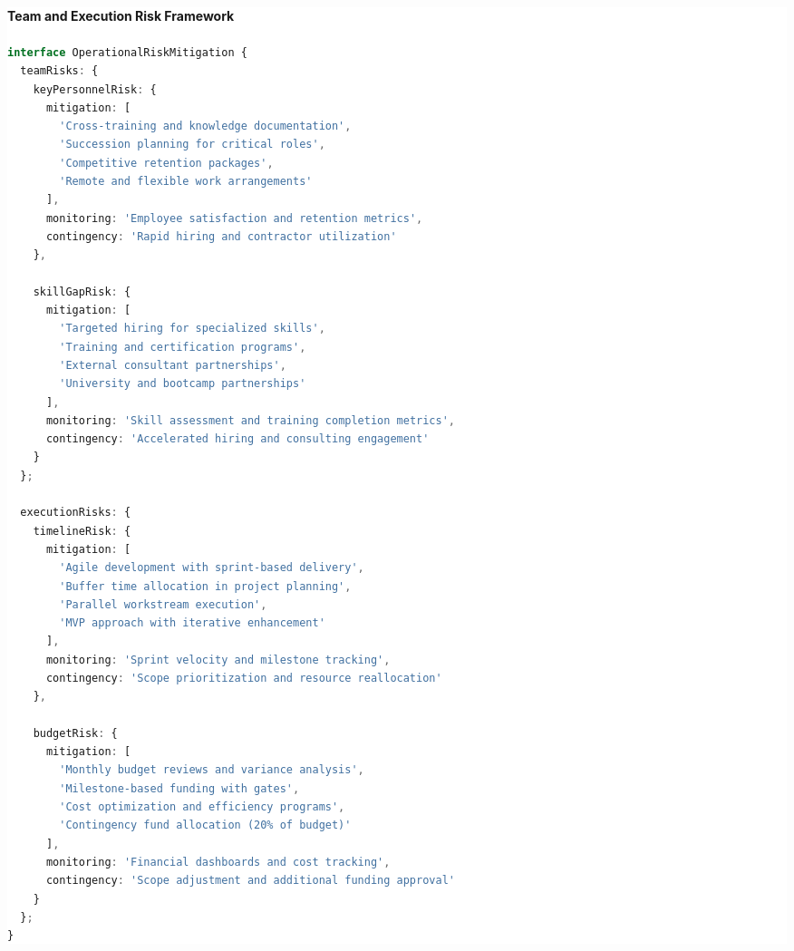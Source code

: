 #### Team and Execution Risk Framework
```typescript
interface OperationalRiskMitigation {
  teamRisks: {
    keyPersonnelRisk: {
      mitigation: [
        'Cross-training and knowledge documentation',
        'Succession planning for critical roles',
        'Competitive retention packages',
        'Remote and flexible work arrangements'
      ],
      monitoring: 'Employee satisfaction and retention metrics',
      contingency: 'Rapid hiring and contractor utilization'
    },
    
    skillGapRisk: {
      mitigation: [
        'Targeted hiring for specialized skills',
        'Training and certification programs',
        'External consultant partnerships',
        'University and bootcamp partnerships'
      ],
      monitoring: 'Skill assessment and training completion metrics',
      contingency: 'Accelerated hiring and consulting engagement'
    }
  };
  
  executionRisks: {
    timelineRisk: {
      mitigation: [
        'Agile development with sprint-based delivery',
        'Buffer time allocation in project planning',
        'Parallel workstream execution',
        'MVP approach with iterative enhancement'
      ],
      monitoring: 'Sprint velocity and milestone tracking',
      contingency: 'Scope prioritization and resource reallocation'
    },
    
    budgetRisk: {
      mitigation: [
        'Monthly budget reviews and variance analysis',
        'Milestone-based funding with gates',
        'Cost optimization and efficiency programs',
        'Contingency fund allocation (20% of budget)'
      ],
      monitoring: 'Financial dashboards and cost tracking',
      contingency: 'Scope adjustment and additional funding approval'
    }
  };
}
```
